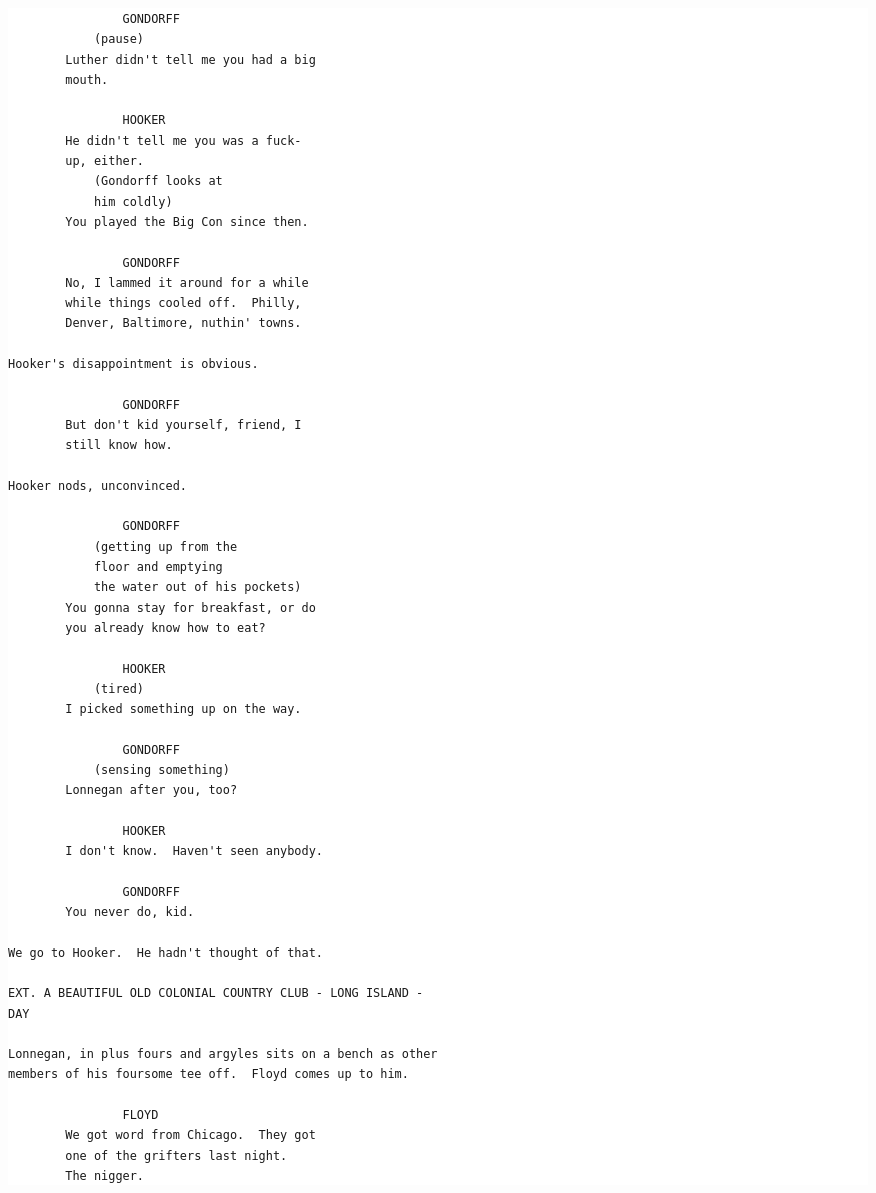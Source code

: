 					GONDORFF
				(pause)
			Luther didn't tell me you had a big
			mouth.

					HOOKER
			He didn't tell me you was a fuck-
			up, either.
				(Gondorff looks at
				him coldly)
			You played the Big Con since then.

					GONDORFF
			No, I lammed it around for a while
			while things cooled off.  Philly,
			Denver, Baltimore, nuthin' towns.

	Hooker's disappointment is obvious.

					GONDORFF
			But don't kid yourself, friend, I
			still know how.

	Hooker nods, unconvinced.

					GONDORFF
				(getting up from the
				floor and emptying
				the water out of his pockets)
			You gonna stay for breakfast, or do
			you already know how to eat?

					HOOKER
				(tired)
			I picked something up on the way.

					GONDORFF
				(sensing something)
			Lonnegan after you, too?

					HOOKER
			I don't know.  Haven't seen anybody.

					GONDORFF
			You never do, kid.

	We go to Hooker.  He hadn't thought of that.

	EXT. A BEAUTIFUL OLD COLONIAL COUNTRY CLUB - LONG ISLAND -
	DAY

	Lonnegan, in plus fours and argyles sits on a bench as other
	members of his foursome tee off.  Floyd comes up to him.

					FLOYD
			We got word from Chicago.  They got
			one of the grifters last night.
			The nigger.
